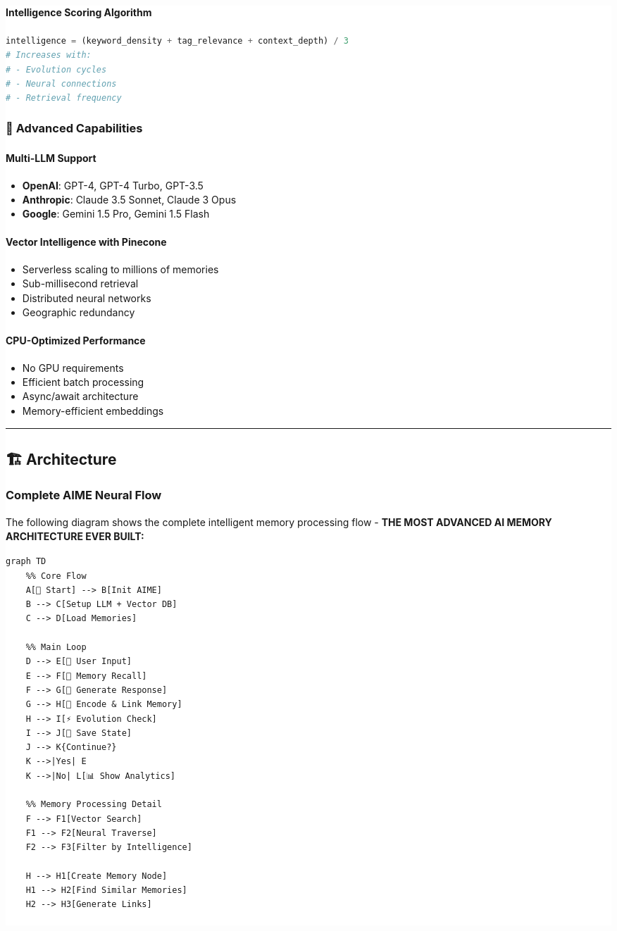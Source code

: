 #### Intelligence Scoring Algorithm
```python
intelligence = (keyword_density + tag_relevance + context_depth) / 3
# Increases with:
# - Evolution cycles
# - Neural connections  
# - Retrieval frequency
```

### 🚀 **Advanced Capabilities**

#### Multi-LLM Support
- **OpenAI**: GPT-4, GPT-4 Turbo, GPT-3.5
- **Anthropic**: Claude 3.5 Sonnet, Claude 3 Opus
- **Google**: Gemini 1.5 Pro, Gemini 1.5 Flash

#### Vector Intelligence with Pinecone
- Serverless scaling to millions of memories
- Sub-millisecond retrieval
- Distributed neural networks
- Geographic redundancy

#### CPU-Optimized Performance  
- No GPU requirements
- Efficient batch processing
- Async/await architecture
- Memory-efficient embeddings

---

## 🏗️ Architecture

### Complete AIME Neural Flow

The following diagram shows the complete intelligent memory processing flow - **THE MOST ADVANCED AI MEMORY ARCHITECTURE EVER BUILT:**

```mermaid
graph TD
    %% Core Flow
    A[🚀 Start] --> B[Init AIME]
    B --> C[Setup LLM + Vector DB]
    C --> D[Load Memories]
    
    %% Main Loop
    D --> E[👤 User Input]
    E --> F[🧠 Memory Recall]
    F --> G[📝 Generate Response]
    G --> H[🔗 Encode & Link Memory]
    H --> I[⚡ Evolution Check]
    I --> J[💾 Save State]
    J --> K{Continue?}
    K -->|Yes| E
    K -->|No| L[📊 Show Analytics]
    
    %% Memory Processing Detail
    F --> F1[Vector Search]
    F1 --> F2[Neural Traverse]
    F2 --> F3[Filter by Intelligence]
    
    H --> H1[Create Memory Node]
    H1 --> H2[Find Similar Memories]
    H2 --> H3[Generate Links]
    
```